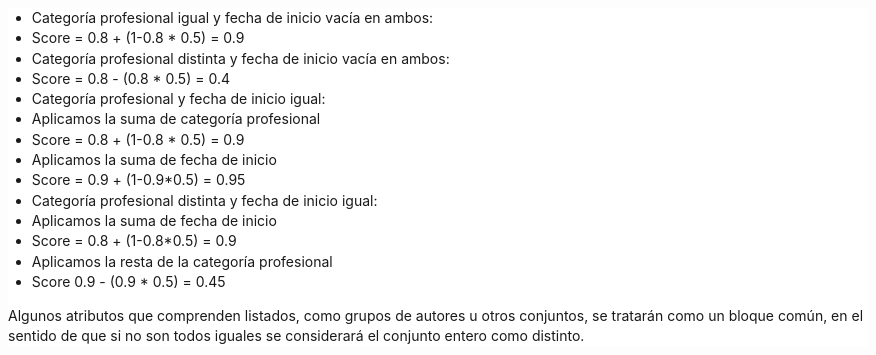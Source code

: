 * Categoría profesional igual y fecha de inicio vacía en ambos:
* Score \= 0\.8 \+ (1\-0\.8 \* 0\.5\) \= 0\.9
* Categoría profesional distinta y fecha de inicio vacía en ambos:
* Score \= 0\.8 \- (0\.8 \* 0\.5\) \= 0\.4
* Categoría profesional y fecha de inicio igual:
* Aplicamos la suma de categoría profesional
* Score \= 0\.8 \+ (1\-0\.8 \* 0\.5\) \= 0\.9
* Aplicamos la suma de fecha de inicio
* Score \= 0\.9 \+ (1\-0\.9\*0\.5\) \= 0\.95
* Categoría profesional distinta y fecha de inicio igual:
* Aplicamos la suma de fecha de inicio
* Score \= 0\.8 \+ (1\-0\.8\*0\.5\) \= 0\.9
* Aplicamos la resta de la categoría profesional
* Score 0\.9 \- (0\.9 \* 0\.5\) \= 0\.45

Algunos atributos que comprenden listados, como grupos de autores u otros conjuntos, se tratarán como un bloque común, en el sentido de que si no son todos iguales se considerará el conjunto entero como distinto. 

  





